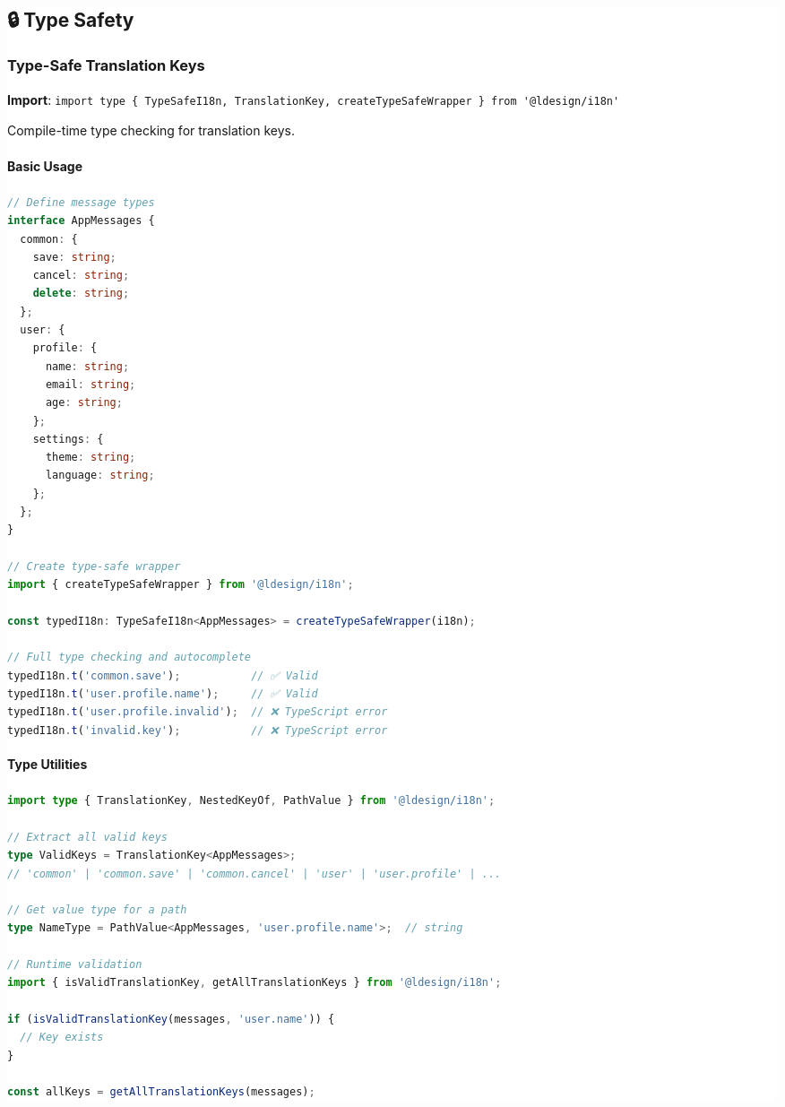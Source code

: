 
## 🔒 Type Safety

### Type-Safe Translation Keys

**Import**: `import type { TypeSafeI18n, TranslationKey, createTypeSafeWrapper } from '@ldesign/i18n'`

Compile-time type checking for translation keys.

#### Basic Usage

```typescript
// Define message types
interface AppMessages {
  common: {
    save: string;
    cancel: string;
    delete: string;
  };
  user: {
    profile: {
      name: string;
      email: string;
      age: string;
    };
    settings: {
      theme: string;
      language: string;
    };
  };
}

// Create type-safe wrapper
import { createTypeSafeWrapper } from '@ldesign/i18n';

const typedI18n: TypeSafeI18n<AppMessages> = createTypeSafeWrapper(i18n);

// Full type checking and autocomplete
typedI18n.t('common.save');           // ✅ Valid
typedI18n.t('user.profile.name');     // ✅ Valid
typedI18n.t('user.profile.invalid');  // ❌ TypeScript error
typedI18n.t('invalid.key');           // ❌ TypeScript error
```

#### Type Utilities

```typescript
import type { TranslationKey, NestedKeyOf, PathValue } from '@ldesign/i18n';

// Extract all valid keys
type ValidKeys = TranslationKey<AppMessages>;
// 'common' | 'common.save' | 'common.cancel' | 'user' | 'user.profile' | ...

// Get value type for a path
type NameType = PathValue<AppMessages, 'user.profile.name'>;  // string

// Runtime validation
import { isValidTranslationKey, getAllTranslationKeys } from '@ldesign/i18n';

if (isValidTranslationKey(messages, 'user.name')) {
  // Key exists
}

const allKeys = getAllTranslationKeys(messages);
```